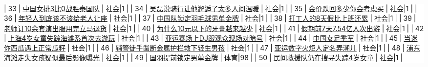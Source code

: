 | 33 | [中国女排3比0战胜泰国队](https://s.weibo.com/weibo?q=%23%E4%B8%AD%E5%9B%BD%E5%A5%B3%E6%8E%923%E6%AF%940%E6%88%98%E8%83%9C%E6%B3%B0%E5%9B%BD%E9%98%9F%23) | 社会|1 |
| 34 | [吴磊说骑行让他邂逅了太多人间温暖](https://s.weibo.com/weibo?q=%23%E5%90%B4%E7%A3%8A%E8%AF%B4%E9%AA%91%E8%A1%8C%E8%AE%A9%E4%BB%96%E9%82%82%E9%80%85%E4%BA%86%E5%A4%AA%E5%A4%9A%E4%BA%BA%E9%97%B4%E6%B8%A9%E6%9A%96%23) | 社会|1 |
| 35 | [金价跌回多少你会考虑买](https://s.weibo.com/weibo?q=%23%E9%87%91%E4%BB%B7%E8%B7%8C%E5%9B%9E%E5%A4%9A%E5%B0%91%E4%BD%A0%E4%BC%9A%E8%80%83%E8%99%91%E4%B9%B0%23) | 社会|1 |
| 36 | [年轻人到底该不该给老人让座](https://s.weibo.com/weibo?q=%23%E5%B9%B4%E8%BD%BB%E4%BA%BA%E5%88%B0%E5%BA%95%E8%AF%A5%E4%B8%8D%E8%AF%A5%E7%BB%99%E8%80%81%E4%BA%BA%E8%AE%A9%E5%BA%A7%23) | 社会|1 |
| 37 | [中国队锁定羽毛球男单金牌](https://s.weibo.com/weibo?q=%23%E4%B8%AD%E5%9B%BD%E9%98%9F%E9%94%81%E5%AE%9A%E7%BE%BD%E6%AF%9B%E7%90%83%E7%94%B7%E5%8D%95%E9%87%91%E7%89%8C%23) | 社会|1 |
| 38 | [打工人的8天假比上班还累](https://s.weibo.com/weibo?q=%23%E6%89%93%E5%B7%A5%E4%BA%BA%E7%9A%848%E5%A4%A9%E5%81%87%E6%AF%94%E4%B8%8A%E7%8F%AD%E8%BF%98%E7%B4%AF%23) | 社会|1 |
| 39 | [老师订10余套演出服用完立马退货](https://s.weibo.com/weibo?q=%23%E8%80%81%E5%B8%88%E8%AE%A210%E4%BD%99%E5%A5%97%E6%BC%94%E5%87%BA%E6%9C%8D%E7%94%A8%E5%AE%8C%E7%AB%8B%E9%A9%AC%E9%80%80%E8%B4%A7%23) | 社会|1 |
| 40 | [为什么10元以下的牙膏越来越少](https://s.weibo.com/weibo?q=%23%E4%B8%BA%E4%BB%80%E4%B9%8810%E5%85%83%E4%BB%A5%E4%B8%8B%E7%9A%84%E7%89%99%E8%86%8F%E8%B6%8A%E6%9D%A5%E8%B6%8A%E5%B0%91%23) | 社会|1 |
| 41 | [假期前7天7.54亿人次出游](https://s.weibo.com/weibo?q=%23%E5%81%87%E6%9C%9F%E5%89%8D7%E5%A4%A97.54%E4%BA%BF%E4%BA%BA%E6%AC%A1%E5%87%BA%E6%B8%B8%23) | 社会|1 |
| 42 | [上海4岁女童失踪海滩系首次去游玩](https://s.weibo.com/weibo?q=%23%E4%B8%8A%E6%B5%B74%E5%B2%81%E5%A5%B3%E7%AB%A5%E5%A4%B1%E8%B8%AA%E6%B5%B7%E6%BB%A9%E7%B3%BB%E9%A6%96%E6%AC%A1%E5%8E%BB%E6%B8%B8%E7%8E%A9%23) | 社会|1 |
| 43 | [亚运赛场上DJ跟观众现场对暗号](https://s.weibo.com/weibo?q=%23%E4%BA%9A%E8%BF%90%E8%B5%9B%E5%9C%BA%E4%B8%8ADJ%E8%B7%9F%E8%A7%82%E4%BC%97%E7%8E%B0%E5%9C%BA%E5%AF%B9%E6%9A%97%E5%8F%B7%23) | 社会|1 |
| 44 | [中国女足季军](https://s.weibo.com/weibo?q=%23%E4%B8%AD%E5%9B%BD%E5%A5%B3%E8%B6%B3%E5%AD%A3%E5%86%9B%23) | 社会|1 |
| 45 | [当迷你西瓜遇上正常瓜籽](https://s.weibo.com/weibo?q=%23%E5%BD%93%E8%BF%B7%E4%BD%A0%E8%A5%BF%E7%93%9C%E9%81%87%E4%B8%8A%E6%AD%A3%E5%B8%B8%E7%93%9C%E7%B1%BD%23) | 社会|1 |
| 46 | [辅警徒手凿断金属护栏救下轻生男孩](https://s.weibo.com/weibo?q=%23%E8%BE%85%E8%AD%A6%E5%BE%92%E6%89%8B%E5%87%BF%E6%96%AD%E9%87%91%E5%B1%9E%E6%8A%A4%E6%A0%8F%E6%95%91%E4%B8%8B%E8%BD%BB%E7%94%9F%E7%94%B7%E5%AD%A9%23) | 社会|1 |
| 47 | [亚运数字火炬人定名弄潮儿](https://s.weibo.com/weibo?q=%23%E4%BA%9A%E8%BF%90%E6%95%B0%E5%AD%97%E7%81%AB%E7%82%AC%E4%BA%BA%E5%AE%9A%E5%90%8D%E5%BC%84%E6%BD%AE%E5%84%BF%23) | 社会|1 |
| 48 | [浦东海滩走失女孩疑似最后影像曝光](https://s.weibo.com/weibo?q=%23%E6%B5%A6%E4%B8%9C%E6%B5%B7%E6%BB%A9%E8%B5%B0%E5%A4%B1%E5%A5%B3%E5%AD%A9%E7%96%91%E4%BC%BC%E6%9C%80%E5%90%8E%E5%BD%B1%E5%83%8F%E6%9B%9D%E5%85%89%23) | 社会|1 |
| 49 | [国羽提前锁定男单金牌](https://s.weibo.com/weibo?q=%23%E5%9B%BD%E7%BE%BD%E6%8F%90%E5%89%8D%E9%94%81%E5%AE%9A%E7%94%B7%E5%8D%95%E9%87%91%E7%89%8C%23) | 体育|98 |
| 50 | [民间救援队仍在搜寻失踪4岁女童](https://s.weibo.com/weibo?q=%23%E6%B0%91%E9%97%B4%E6%95%91%E6%8F%B4%E9%98%9F%E4%BB%8D%E5%9C%A8%E6%90%9C%E5%AF%BB%E5%A4%B1%E8%B8%AA4%E5%B2%81%E5%A5%B3%E7%AB%A5%23) | 社会|1 |
